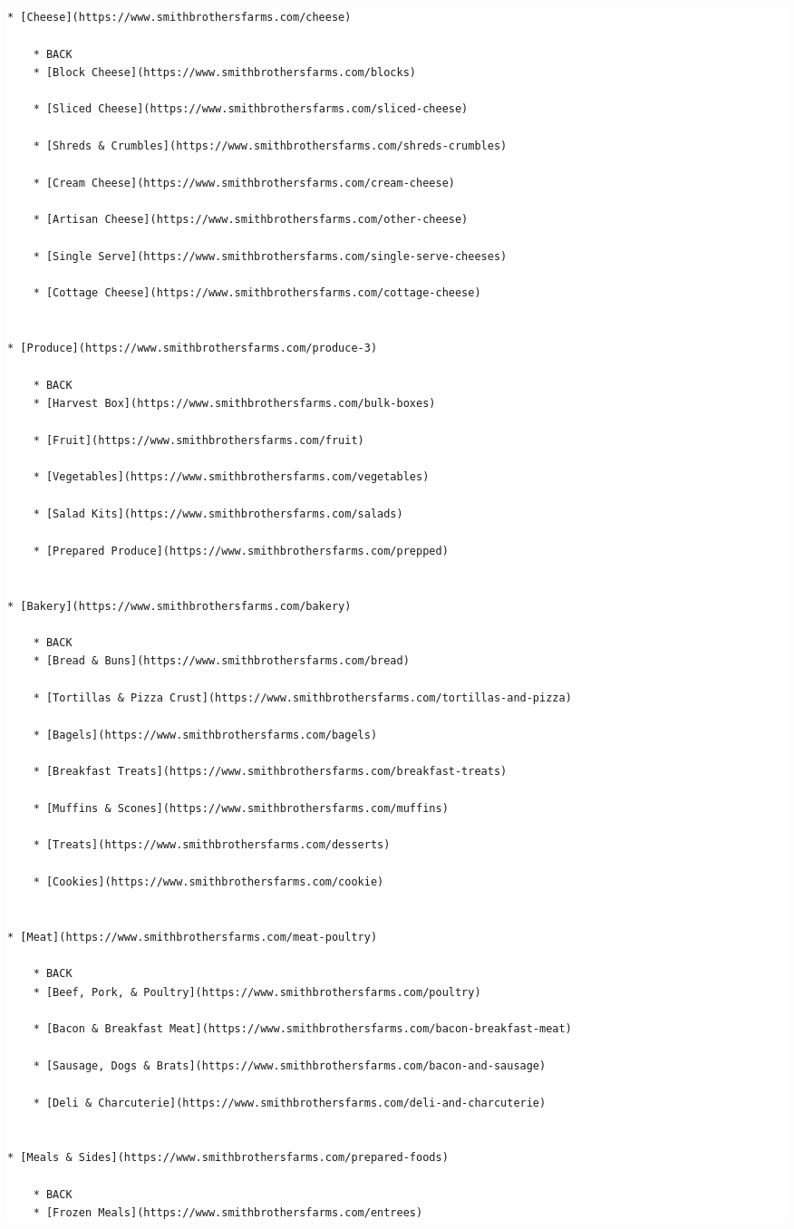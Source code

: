         
    * [Cheese](https://www.smithbrothersfarms.com/cheese)
        
        * BACK
        * [Block Cheese](https://www.smithbrothersfarms.com/blocks)
            
        * [Sliced Cheese](https://www.smithbrothersfarms.com/sliced-cheese)
            
        * [Shreds & Crumbles](https://www.smithbrothersfarms.com/shreds-crumbles)
            
        * [Cream Cheese](https://www.smithbrothersfarms.com/cream-cheese)
            
        * [Artisan Cheese](https://www.smithbrothersfarms.com/other-cheese)
            
        * [Single Serve](https://www.smithbrothersfarms.com/single-serve-cheeses)
            
        * [Cottage Cheese](https://www.smithbrothersfarms.com/cottage-cheese)
            
        
    * [Produce](https://www.smithbrothersfarms.com/produce-3)
        
        * BACK
        * [Harvest Box](https://www.smithbrothersfarms.com/bulk-boxes)
            
        * [Fruit](https://www.smithbrothersfarms.com/fruit)
            
        * [Vegetables](https://www.smithbrothersfarms.com/vegetables)
            
        * [Salad Kits](https://www.smithbrothersfarms.com/salads)
            
        * [Prepared Produce](https://www.smithbrothersfarms.com/prepped)
            
        
    * [Bakery](https://www.smithbrothersfarms.com/bakery)
        
        * BACK
        * [Bread & Buns](https://www.smithbrothersfarms.com/bread)
            
        * [Tortillas & Pizza Crust](https://www.smithbrothersfarms.com/tortillas-and-pizza)
            
        * [Bagels](https://www.smithbrothersfarms.com/bagels)
            
        * [Breakfast Treats](https://www.smithbrothersfarms.com/breakfast-treats)
            
        * [Muffins & Scones](https://www.smithbrothersfarms.com/muffins)
            
        * [Treats](https://www.smithbrothersfarms.com/desserts)
            
        * [Cookies](https://www.smithbrothersfarms.com/cookie)
            
        
    * [Meat](https://www.smithbrothersfarms.com/meat-poultry)
        
        * BACK
        * [Beef, Pork, & Poultry](https://www.smithbrothersfarms.com/poultry)
            
        * [Bacon & Breakfast Meat](https://www.smithbrothersfarms.com/bacon-breakfast-meat)
            
        * [Sausage, Dogs & Brats](https://www.smithbrothersfarms.com/bacon-and-sausage)
            
        * [Deli & Charcuterie](https://www.smithbrothersfarms.com/deli-and-charcuterie)
            
        
    * [Meals & Sides](https://www.smithbrothersfarms.com/prepared-foods)
        
        * BACK
        * [Frozen Meals](https://www.smithbrothersfarms.com/entrees)
            